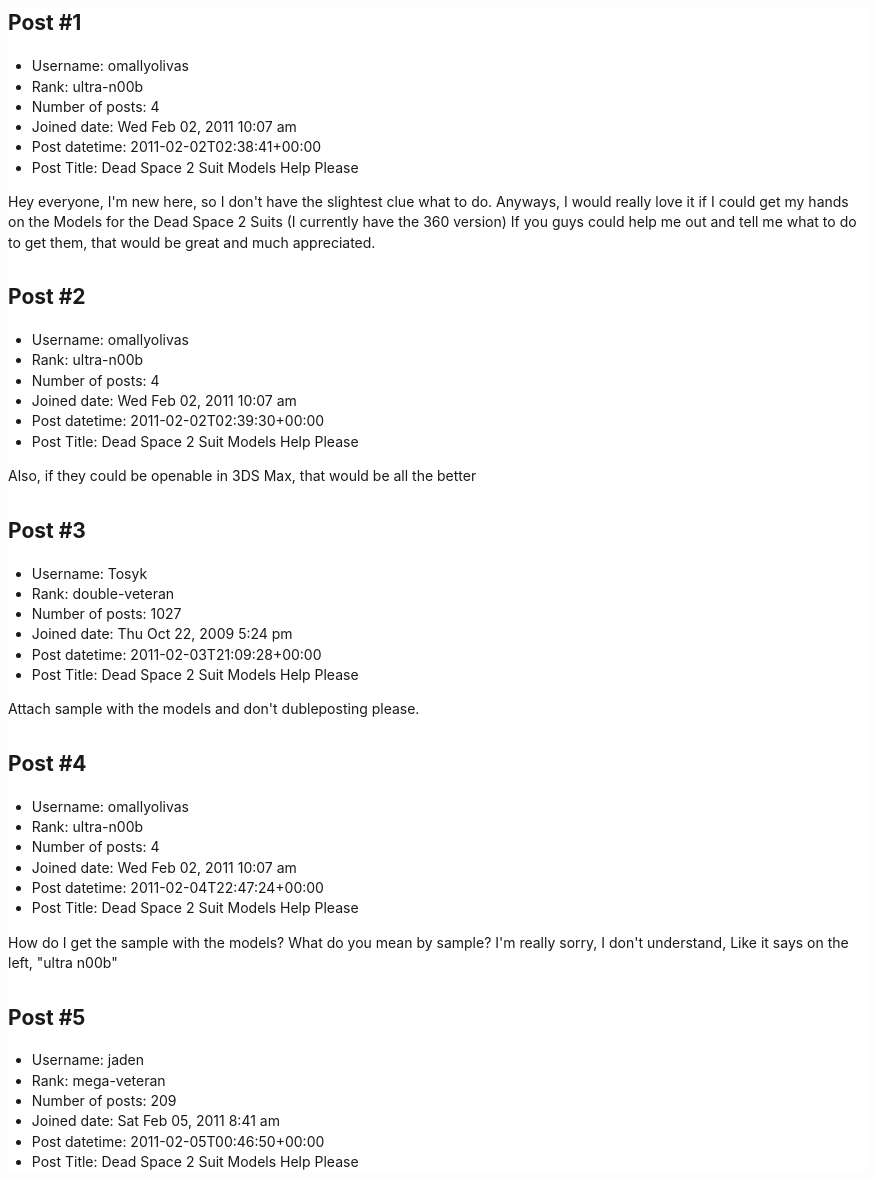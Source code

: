 ## Post #1
- Username: omallyolivas
- Rank: ultra-n00b
- Number of posts: 4
- Joined date: Wed Feb 02, 2011 10:07 am
- Post datetime: 2011-02-02T02:38:41+00:00
- Post Title: Dead Space 2 Suit Models Help Please

Hey everyone, I'm new here, so I don't have the slightest clue what to do. Anyways, I would really love it if I could get my hands on the Models for the Dead Space 2 Suits (I currently have the 360 version) If you guys could help me out and tell me what to do to get them, that would be great and much appreciated.
## Post #2
- Username: omallyolivas
- Rank: ultra-n00b
- Number of posts: 4
- Joined date: Wed Feb 02, 2011 10:07 am
- Post datetime: 2011-02-02T02:39:30+00:00
- Post Title: Dead Space 2 Suit Models Help Please

Also, if they could be openable in 3DS Max, that would be all the better
## Post #3
- Username: Tosyk
- Rank: double-veteran
- Number of posts: 1027
- Joined date: Thu Oct 22, 2009 5:24 pm
- Post datetime: 2011-02-03T21:09:28+00:00
- Post Title: Dead Space 2 Suit Models Help Please

Attach sample with the models and  don't dubleposting please.
## Post #4
- Username: omallyolivas
- Rank: ultra-n00b
- Number of posts: 4
- Joined date: Wed Feb 02, 2011 10:07 am
- Post datetime: 2011-02-04T22:47:24+00:00
- Post Title: Dead Space 2 Suit Models Help Please

How do I get the sample with the models? What do you mean by sample? I'm really sorry, I don't understand, Like it says on the left, "ultra n00b"
## Post #5
- Username: jaden
- Rank: mega-veteran
- Number of posts: 209
- Joined date: Sat Feb 05, 2011 8:41 am
- Post datetime: 2011-02-05T00:46:50+00:00
- Post Title: Dead Space 2 Suit Models Help Please
